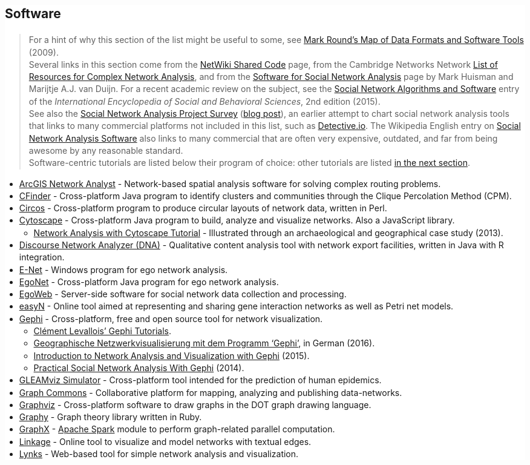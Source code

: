 ## Software

> For a hint of why this section of the list might be useful to some, see [Mark Round’s Map of Data Formats and Software Tools](http://mdround.blogs.com/usingnetworks/2009/07/sna-tools-and-formats-diagram-updated.html) (2009).\
> Several links in this section come from the [NetWiki Shared Code](http://netwiki.amath.unc.edu/SharedCode/SharedCode) page, from the Cambridge Networks Network [List of Resources for Complex Network Analysis](http://www.cnn.group.cam.ac.uk/Resources), and from the [Software for Social Network Analysis](http://www.gmw.rug.nl/\~huisman/sna/software.html) page by Mark Huisman and Marijtje A.J. van Duijn. For a recent academic review on the subject, see the [Social Network Algorithms and Software](http://www.sciencedirect.com/science/article/pii/B9780080970868431211) entry of the *International Encyclopedia of Social and Behavioral Sciences*, 2nd edition (2015).\
> See also the [Social Network Analysis Project Survey](https://docs.google.com/spreadsheets/d/1Xo-ehJatzmxMek6gPG0h-d7yRSuiO6_flViTQNMAku0/edit#gid=0) ([blog post](http://pudo.org/blog/2013/12/21/sna-survey.html)), an earlier attempt to chart social network analysis tools that links to many commercial platforms not included in this list, such as [Detective.io](http://www.detective.io/). The Wikipedia English entry on [Social Network Analysis Software](https://en.wikipedia.org/wiki/Social_network_analysis_software) also links to many commercial that are often very expensive, outdated, and far from being awesome by any reasonable standard.\
> Software-centric tutorials are listed below their program of choice: other tutorials are listed [in the next section](#tutorials).

*   [ArcGIS Network Analyst](http://www.esri.com/software/arcgis/extensions/networkanalyst) - Network-based spatial analysis software for solving complex routing problems.
*   [CFinder](http://www.cfinder.org/) - Cross-platform Java program to identify clusters and communities through the Clique Percolation Method (CPM).
*   [Circos](http://circos.ca/) - Cross-platform program to produce circular layouts of network data, written in Perl.
*   [Cytoscape](http://www.cytoscape.org/) - Cross-platform Java program to build, analyze and visualize networks. Also a JavaScript library.
    *   [Network Analysis with Cytoscape Tutorial](https://archaeologicalnetworks.wordpress.com/resources/#cytoscape) - Illustrated through an archaeological and geographical case study (2013).
*   [Discourse Network Analyzer (DNA)](http://www.philipleifeld.com/discourse-network-analyzer/discourse-network-analyzer-dna.html) - Qualitative content analysis tool with network export facilities, written in Java with R integration.
*   [E-Net](https://sites.google.com/site/enetsoftware1/) - Windows program for ego network analysis.
*   [EgoNet](https://sourceforge.net/projects/egonet/) - Cross-platform Java program for ego network analysis.
*   [EgoWeb](http://egoweb.wikispaces.com/EgoWeb+2.0+Home) - Server-side software for social network data collection and processing.
*   [easyN](http://www.esyn.org/) - Online tool aimed at representing and sharing gene interaction networks as well as Petri net models.
*   [Gephi](https://gephi.github.io/) - Cross-platform, free and open source tool for network visualization.
    *   [Clément Levallois’ Gephi Tutorials](https://seinecle.github.io/gephi-tutorials/).
    *   [Geographische Netzwerkvisualisierung mit dem Programm ‘Gephi’](http://www.podcampus.de/nodes/RJVZo), in German (2016).
    *   [Introduction to Network Analysis and Visualization with Gephi](http://www.martingrandjean.ch/gephi-introduction/) (2015).
    *   [Practical Social Network Analysis With Gephi](http://derekgreene.com/gephitutorial/) (2014).
*   [GLEAMviz Simulator](http://www.gleamviz.org/) - Cross-platform tool intended for the prediction of human epidemics.
*   [Graph Commons](https://graphcommons.com/) - Collaborative platform for mapping, analyzing and publishing data-networks.
*   [Graphviz](http://www.graphviz.org/) - Cross-platform software to draw graphs in the DOT graph drawing language.
*   [Graphy](https://github.com/bruce/graphy) - Graph theory library written in Ruby.
*   [GraphX](https://spark.apache.org/graphx/) - [Apache Spark](https://spark.apache.org/) module to perform graph-related parallel computation.
*   [Linkage](https://linkage.fr/) - Online tool to visualize and model networks with textual edges.
*   [Lynks](https://lynksoft.com/) - Web-based tool for simple network analysis and visualization.